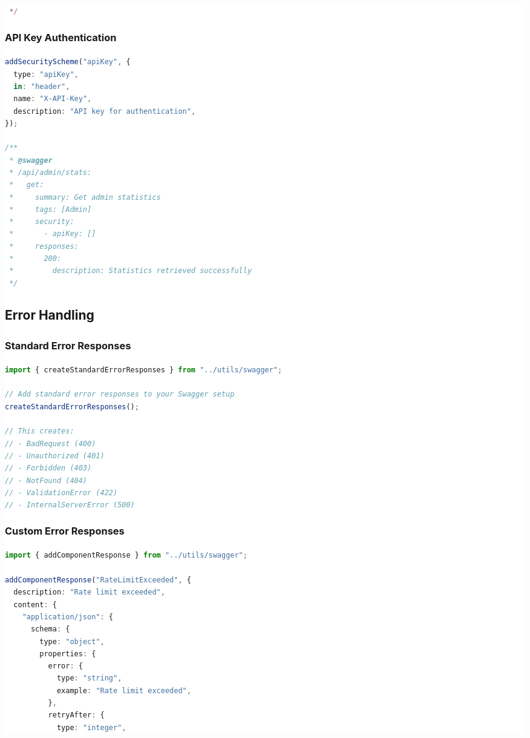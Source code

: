 ```typescript
 */
```

### API Key Authentication

```typescript
addSecurityScheme("apiKey", {
  type: "apiKey",
  in: "header",
  name: "X-API-Key",
  description: "API key for authentication",
});

/**
 * @swagger
 * /api/admin/stats:
 *   get:
 *     summary: Get admin statistics
 *     tags: [Admin]
 *     security:
 *       - apiKey: []
 *     responses:
 *       200:
 *         description: Statistics retrieved successfully
 */
```

## Error Handling

### Standard Error Responses

```typescript
import { createStandardErrorResponses } from "../utils/swagger";

// Add standard error responses to your Swagger setup
createStandardErrorResponses();

// This creates:
// - BadRequest (400)
// - Unauthorized (401)
// - Forbidden (403)
// - NotFound (404)
// - ValidationError (422)
// - InternalServerError (500)
```

### Custom Error Responses

```typescript
import { addComponentResponse } from "../utils/swagger";

addComponentResponse("RateLimitExceeded", {
  description: "Rate limit exceeded",
  content: {
    "application/json": {
      schema: {
        type: "object",
        properties: {
          error: {
            type: "string",
            example: "Rate limit exceeded",
          },
          retryAfter: {
            type: "integer",
```